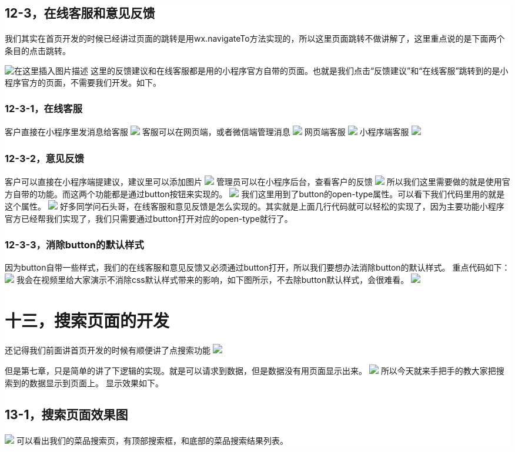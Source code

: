 ## 12-3，在线客服和意见反馈
我们其实在首页开发的时候已经讲过页面的跳转是用wx.navigateTo方法实现的，所以这里页面跳转不做讲解了，这里重点说的是下面两个条目的点击跳转。

![在这里插入图片描述](https://img-blog.csdnimg.cn/20210601165734479.png?x-oss-process=image/watermark,type_ZmFuZ3poZW5naGVpdGk,shadow_10,text_aHR0cHM6Ly9ibG9nLmNzZG4ubmV0L3FpdXNoaV8xOTkw,size_16,color_FFFFFF,t_70)
这里的反馈建议和在线客服都是用的小程序官方自带的页面。也就是我们点击“反馈建议”和“在线客服”跳转到的是小程序官方的页面，不需要我们开发。如下。
### 12-3-1，在线客服
客户直接在小程序里发消息给客服
![](https://img-blog.csdnimg.cn/20210215150533164.png?x-oss-process=image/watermark,type_ZmFuZ3poZW5naGVpdGk,shadow_10,text_aHR0cHM6Ly9ibG9nLmNzZG4ubmV0L3FpdXNoaV8xOTkw,size_16,color_FFFFFF,t_70)
客服可以在网页端，或者微信端管理消息
![](https://img-blog.csdnimg.cn/20210215150628552.png?x-oss-process=image/watermark,type_ZmFuZ3poZW5naGVpdGk,shadow_10,text_aHR0cHM6Ly9ibG9nLmNzZG4ubmV0L3FpdXNoaV8xOTkw,size_16,color_FFFFFF,t_70)
网页端客服
![](https://img-blog.csdnimg.cn/20210215150649875.png?x-oss-process=image/watermark,type_ZmFuZ3poZW5naGVpdGk,shadow_10,text_aHR0cHM6Ly9ibG9nLmNzZG4ubmV0L3FpdXNoaV8xOTkw,size_16,color_FFFFFF,t_70)
小程序端客服
![](https://img-blog.csdnimg.cn/20210215150709948.png)
### 12-3-2，意见反馈
客户可以直接在小程序端提建议，建议里可以添加图片
![](https://img-blog.csdnimg.cn/20210215150753867.png)
管理员可以在小程序后台，查看客户的反馈
![](https://img-blog.csdnimg.cn/20210215150857836.png?x-oss-process=image/watermark,type_ZmFuZ3poZW5naGVpdGk,shadow_10,text_aHR0cHM6Ly9ibG9nLmNzZG4ubmV0L3FpdXNoaV8xOTkw,size_16,color_FFFFFF,t_70)
所以我们这里需要做的就是使用官方自带的功能。而这两个功能都是通过button按钮来实现的。
![](https://img-blog.csdnimg.cn/20210601170403948.png?x-oss-process=image/watermark,type_ZmFuZ3poZW5naGVpdGk,shadow_10,text_aHR0cHM6Ly9ibG9nLmNzZG4ubmV0L3FpdXNoaV8xOTkw,size_16,color_FFFFFF,t_70)
我们这里用到了button的open-type属性。可以看下我们代码里用的就是这个属性。
![](https://img-blog.csdnimg.cn/20210601170543932.png?x-oss-process=image/watermark,type_ZmFuZ3poZW5naGVpdGk,shadow_10,text_aHR0cHM6Ly9ibG9nLmNzZG4ubmV0L3FpdXNoaV8xOTkw,size_16,color_FFFFFF,t_70)
好多同学问石头哥，在线客服和意见反馈是怎么实现的。其实就是上面几行代码就可以轻松的实现了，因为主要功能小程序官方已经帮我们实现了，我们只需要通过button打开对应的open-type就行了。
### 12-3-3，消除button的默认样式
因为button自带一些样式，我们的在线客服和意见反馈又必须通过button打开，所以我们要想办法消除button的默认样式。
重点代码如下：
![](https://img-blog.csdnimg.cn/20210601171401590.png)
我会在视频里给大家演示不消除css默认样式带来的影响，如下图所示，不去除button默认样式，会很难看。
![](https://img-blog.csdnimg.cn/20210601171522928.png?x-oss-process=image/watermark,type_ZmFuZ3poZW5naGVpdGk,shadow_10,text_aHR0cHM6Ly9ibG9nLmNzZG4ubmV0L3FpdXNoaV8xOTkw,size_16,color_FFFFFF,t_70)
# 十三，搜索页面的开发
还记得我们前面讲首页开发的时候有顺便讲了点搜索功能
![](https://img-blog.csdnimg.cn/20210613222542176.png?x-oss-process=image/watermark,type_ZmFuZ3poZW5naGVpdGk,shadow_10,text_aHR0cHM6Ly9ibG9nLmNzZG4ubmV0L3FpdXNoaV8xOTkw,size_16,color_FFFFFF,t_70)

但是第七章，只是简单的讲了下逻辑的实现。就是可以请求到数据，但是数据没有用页面显示出来。
![](https://img-blog.csdnimg.cn/20210613222909946.png?x-oss-process=image/watermark,type_ZmFuZ3poZW5naGVpdGk,shadow_10,text_aHR0cHM6Ly9ibG9nLmNzZG4ubmV0L3FpdXNoaV8xOTkw,size_16,color_FFFFFF,t_70)
所以今天就来手把手的教大家把搜索到的数据显示到页面上。
显示效果如下。
## 13-1，搜索页面效果图
![](https://img-blog.csdnimg.cn/20210613223016838.png?x-oss-process=image/watermark,type_ZmFuZ3poZW5naGVpdGk,shadow_10,text_aHR0cHM6Ly9ibG9nLmNzZG4ubmV0L3FpdXNoaV8xOTkw,size_16,color_FFFFFF,t_70)
可以看出我们的菜品搜索页，有顶部搜索框，和底部的菜品搜索结果列表。
